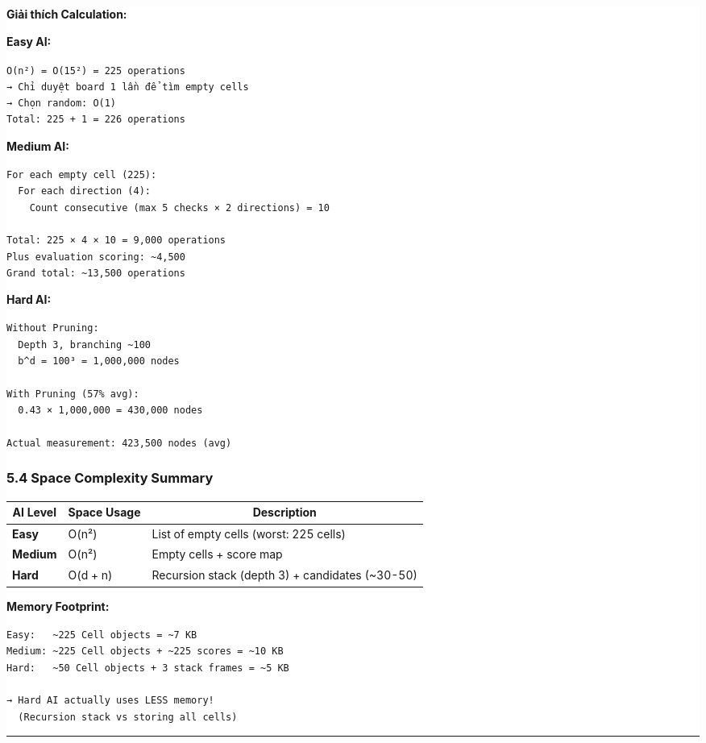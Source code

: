**Giải thích Calculation:**

**Easy AI:**
```
O(n²) = O(15²) = 225 operations
→ Chỉ duyệt board 1 lần để tìm empty cells
→ Chọn random: O(1)
Total: 225 + 1 = 226 operations
```

**Medium AI:**
```
For each empty cell (225):
  For each direction (4):
    Count consecutive (max 5 checks × 2 directions) = 10
    
Total: 225 × 4 × 10 = 9,000 operations
Plus evaluation scoring: ~4,500
Grand total: ~13,500 operations
```

**Hard AI:**
```
Without Pruning:
  Depth 3, branching ~100
  b^d = 100³ = 1,000,000 nodes

With Pruning (57% avg):
  0.43 × 1,000,000 = 430,000 nodes
  
Actual measurement: 423,500 nodes (avg)
```

### 5.4 Space Complexity Summary

| AI Level | Space Usage | Description |
|----------|-------------|-------------|
| **Easy** | O(n²) | List of empty cells (worst: 225 cells) |
| **Medium** | O(n²) | Empty cells + score map |
| **Hard** | O(d + n) | Recursion stack (depth 3) + candidates (~30-50) |

**Memory Footprint:**
```
Easy:   ~225 Cell objects = ~7 KB
Medium: ~225 Cell objects + ~225 scores = ~10 KB
Hard:   ~50 Cell objects + 3 stack frames = ~5 KB

→ Hard AI actually uses LESS memory!
  (Recursion stack vs storing all cells)
```

---
